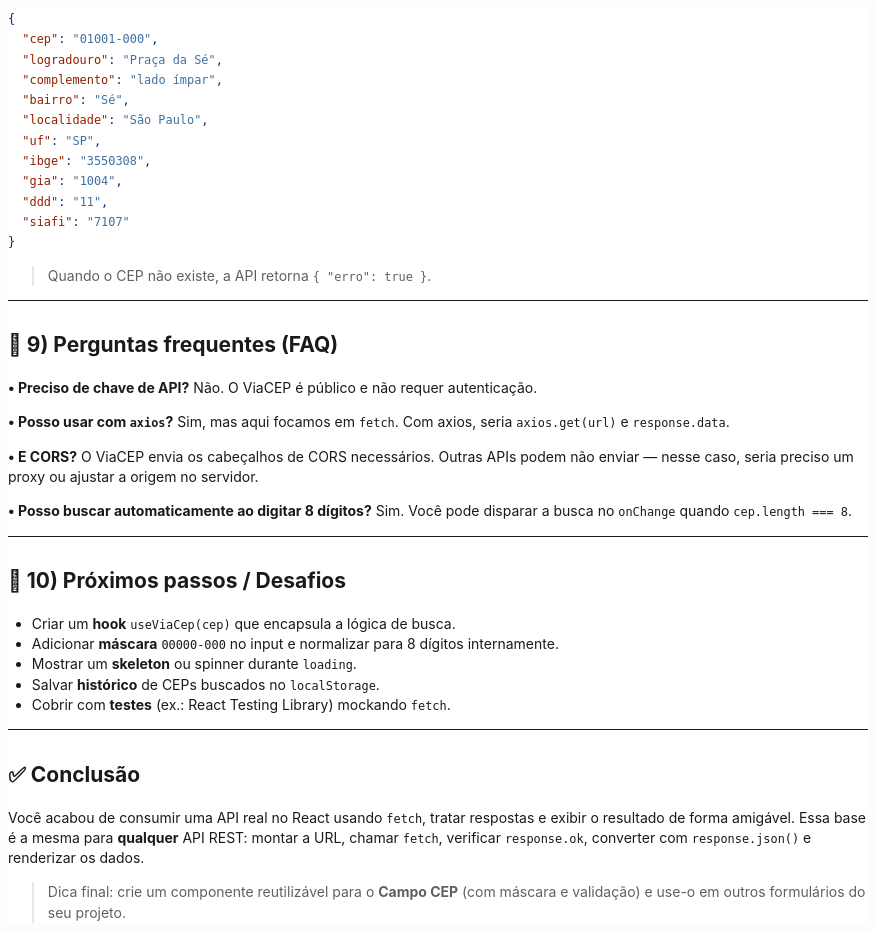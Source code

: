 ```json
{
  "cep": "01001-000",
  "logradouro": "Praça da Sé",
  "complemento": "lado ímpar",
  "bairro": "Sé",
  "localidade": "São Paulo",
  "uf": "SP",
  "ibge": "3550308",
  "gia": "1004",
  "ddd": "11",
  "siafi": "7107"
}
```

> Quando o CEP não existe, a API retorna `{ "erro": true }`.

---

## 🧱 9) Perguntas frequentes (FAQ)

**• Preciso de chave de API?**
Não. O ViaCEP é público e não requer autenticação.

**• Posso usar com `axios`?**
Sim, mas aqui focamos em `fetch`. Com axios, seria `axios.get(url)` e `response.data`.

**• E CORS?**
O ViaCEP envia os cabeçalhos de CORS necessários. Outras APIs podem não enviar — nesse caso, seria preciso um proxy ou ajustar a origem no servidor.

**• Posso buscar automaticamente ao digitar 8 dígitos?**
Sim. Você pode disparar a busca no `onChange` quando `cep.length === 8`.

---

## 🧠 10) Próximos passos / Desafios

* Criar um **hook** `useViaCep(cep)` que encapsula a lógica de busca.
* Adicionar **máscara** `00000-000` no input e normalizar para 8 dígitos internamente.
* Mostrar um **skeleton** ou spinner durante `loading`.
* Salvar **histórico** de CEPs buscados no `localStorage`.
* Cobrir com **testes** (ex.: React Testing Library) mockando `fetch`.

---

## ✅ Conclusão

Você acabou de consumir uma API real no React usando `fetch`, tratar respostas e exibir o resultado de forma amigável. Essa base é a mesma para **qualquer** API REST: montar a URL, chamar `fetch`, verificar `response.ok`, converter com `response.json()` e renderizar os dados.

> Dica final: crie um componente reutilizável para o **Campo CEP** (com máscara e validação) e use-o em outros formulários do seu projeto.
